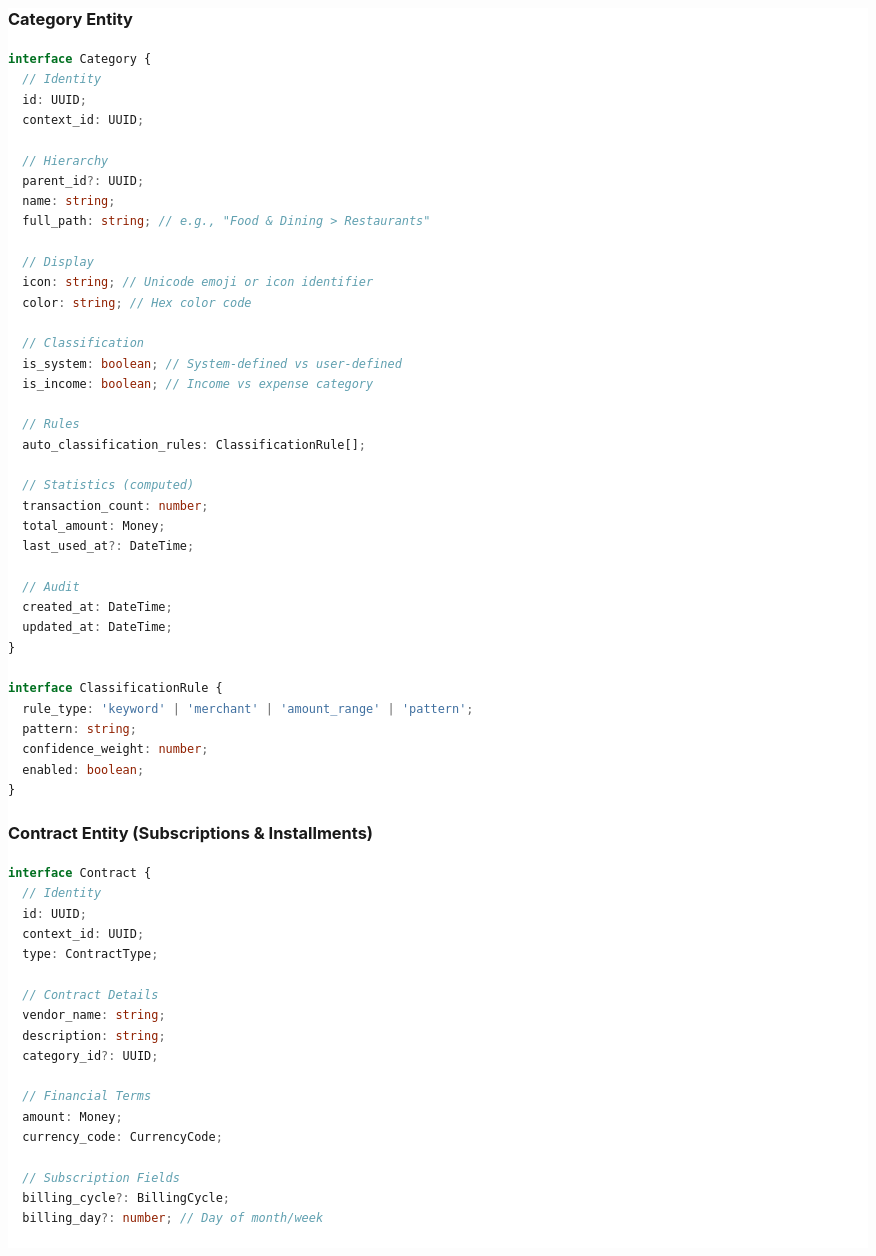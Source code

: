### Category Entity

```typescript
interface Category {
  // Identity
  id: UUID;
  context_id: UUID;
  
  // Hierarchy
  parent_id?: UUID;
  name: string;
  full_path: string; // e.g., "Food & Dining > Restaurants"
  
  // Display
  icon: string; // Unicode emoji or icon identifier
  color: string; // Hex color code
  
  // Classification
  is_system: boolean; // System-defined vs user-defined
  is_income: boolean; // Income vs expense category
  
  // Rules
  auto_classification_rules: ClassificationRule[];
  
  // Statistics (computed)
  transaction_count: number;
  total_amount: Money;
  last_used_at?: DateTime;
  
  // Audit
  created_at: DateTime;
  updated_at: DateTime;
}

interface ClassificationRule {
  rule_type: 'keyword' | 'merchant' | 'amount_range' | 'pattern';
  pattern: string;
  confidence_weight: number;
  enabled: boolean;
}
```

### Contract Entity (Subscriptions & Installments)

```typescript
interface Contract {
  // Identity
  id: UUID;
  context_id: UUID;
  type: ContractType;
  
  // Contract Details
  vendor_name: string;
  description: string;
  category_id?: UUID;
  
  // Financial Terms
  amount: Money;
  currency_code: CurrencyCode;
  
  // Subscription Fields
  billing_cycle?: BillingCycle;
  billing_day?: number; // Day of month/week
  
```